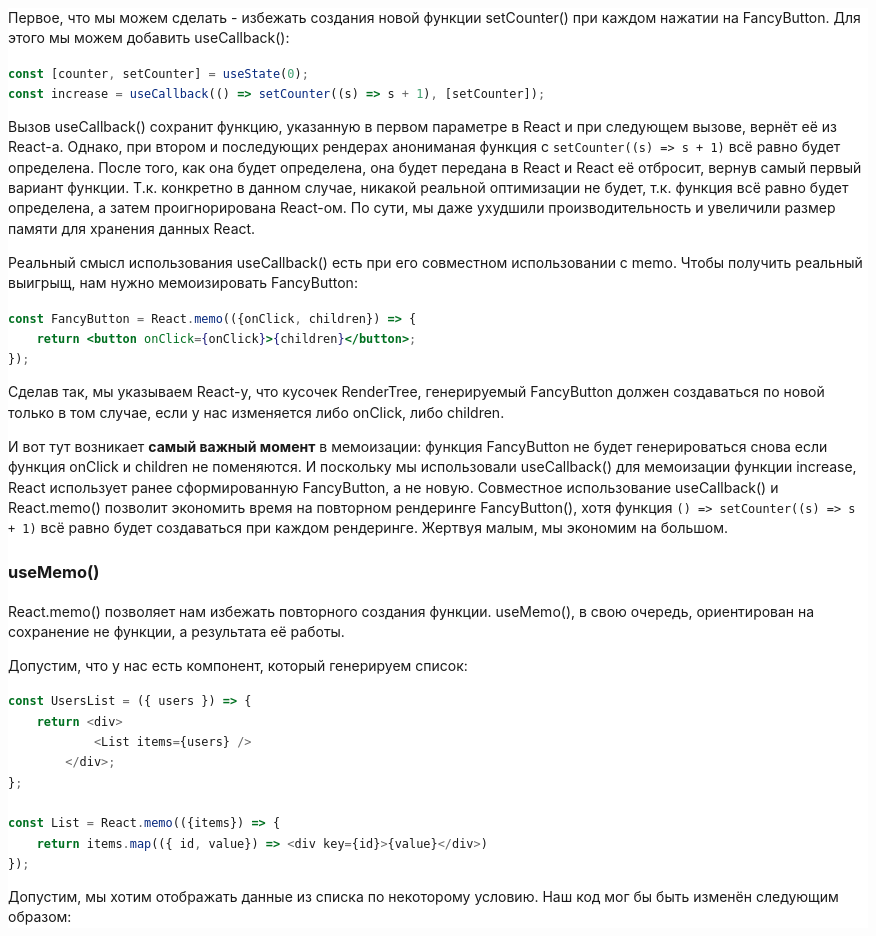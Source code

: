 Первое, что мы можем сделать - избежать создания новой функции setCounter() при каждом нажатии на FancyButton. Для этого мы можем добавить useCallback():

```jsx
const [counter, setCounter] = useState(0);
const increase = useCallback(() => setCounter((s) => s + 1), [setCounter]);
```

Вызов useCallback() сохранит функцию, указанную в первом параметре в React и при следующем вызове, вернёт её из React-а. Однако, при втором и последующих рендерах анониманая функция с `setCounter((s) => s + 1)` всё равно будет определена. После того, как она будет определена, она будет передана в React и React её отбросит, вернув самый первый вариант функции. Т.к. конкретно в данном случае, никакой реальной оптимизации не будет, т.к. функция всё равно будет определена, а затем проигнорирована React-ом. По сути, мы даже ухудшили производительность и увеличили размер памяти для хранения данных React.

Реальный смысл использования useCallback() есть при его совместном использовании с memo. Чтобы получить реальный выигрыщ, нам нужно мемоизировать FancyButton:

```jsx
const FancyButton = React.memo(({onClick, children}) => {
    return <button onClick={onClick}>{children}</button>;
});
```

Сделав так, мы указываем React-у, что кусочек RenderTree, генерируемый FancyButton должен создаваться по новой только в том случае, если у нас изменяется либо onClick, либо children.

И вот тут возникает **самый важный момент** в мемоизации: функция FancyButton не будет генерироваться снова если функция onClick и children не поменяются. И поскольку мы использовали useCallback() для мемоизации функции increase, React использует ранее сформированную FancyButton, а не новую. Совместное использование useCallback() и React.memo() позволит экономить время на повторном рендеринге FancyButton(), хотя функция `() => setCounter((s) => s + 1)` всё равно будет создаваться при каждом рендеринге. Жертвуя малым, мы экономим на большом.

### useMemo()

React.memo() позволяет нам избежать повторного создания функции. useMemo(), в свою очередь, ориентирован на сохранение не функции, а результата её работы.

Допустим, что у нас есть компонент, который генерируем список:

```ts
const UsersList = ({ users }) => {
    return <div>
            <List items={users} />
        </div>;
};

const List = React.memo(({items}) => {
    return items.map(({ id, value}) => <div key={id}>{value}</div>)
});
```

Допустим, мы хотим отображать данные из списка по некоторому условию. Наш код мог бы быть изменён следующим образом:
